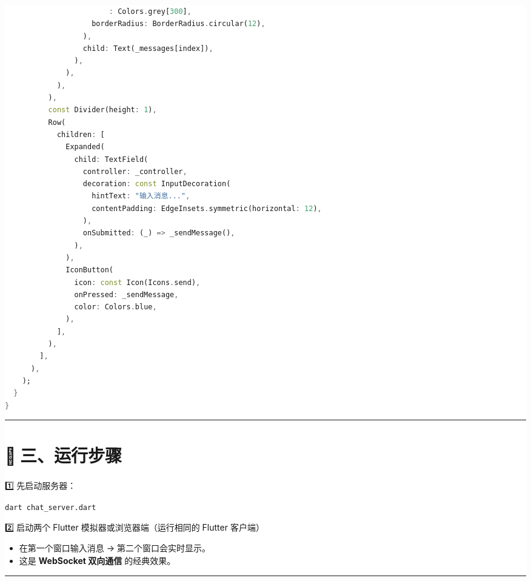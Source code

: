 ```dart
                        : Colors.grey[300],
                    borderRadius: BorderRadius.circular(12),
                  ),
                  child: Text(_messages[index]),
                ),
              ),
            ),
          ),
          const Divider(height: 1),
          Row(
            children: [
              Expanded(
                child: TextField(
                  controller: _controller,
                  decoration: const InputDecoration(
                    hintText: "输入消息...",
                    contentPadding: EdgeInsets.symmetric(horizontal: 12),
                  ),
                  onSubmitted: (_) => _sendMessage(),
                ),
              ),
              IconButton(
                icon: const Icon(Icons.send),
                onPressed: _sendMessage,
                color: Colors.blue,
              ),
            ],
          ),
        ],
      ),
    );
  }
}
```

---

# 🚀 三、运行步骤

1️⃣ 先启动服务器：

```bash
dart chat_server.dart
```

2️⃣ 启动两个 Flutter 模拟器或浏览器端（运行相同的 Flutter 客户端）

* 在第一个窗口输入消息 → 第二个窗口会实时显示。
* 这是 **WebSocket 双向通信** 的经典效果。

---
